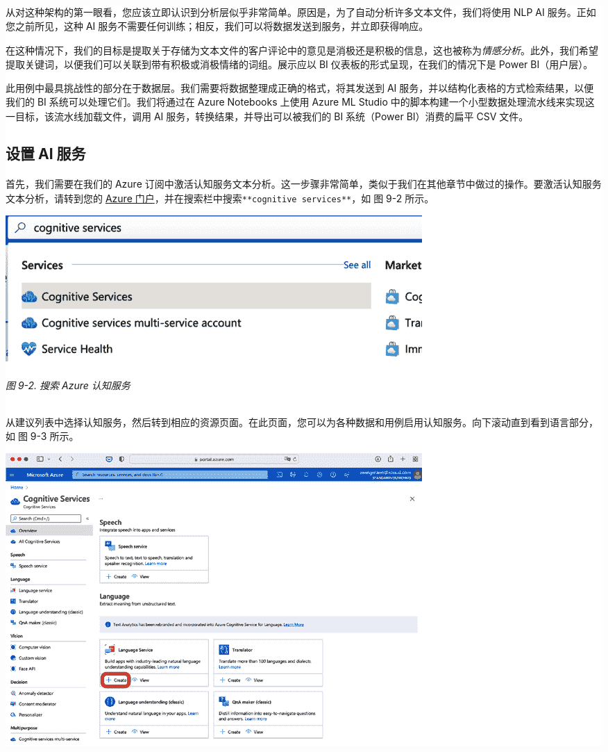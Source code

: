 从对这种架构的第一眼看，您应该立即认识到分析层似乎非常简单。原因是，为了自动分析许多文本文件，我们将使用 NLP AI 服务。正如您之前所见，这种 AI 服务不需要任何训练；相反，我们可以将数据发送到服务，并立即获得响应。

在这种情况下，我们的目标是提取关于存储为文本文件的客户评论中的意见是消极还是积极的信息，这也被称为*情感分析*。此外，我们希望提取关键词，以便我们可以关联到带有积极或消极情绪的词组。展示应以 BI 仪表板的形式呈现，在我们的情况下是 Power BI（用户层）。

此用例中最具挑战性的部分在于数据层。我们需要将数据整理成正确的格式，将其发送到 AI 服务，并以结构化表格的方式检索结果，以便我们的 BI 系统可以处理它们。我们将通过在 Azure Notebooks 上使用 Azure ML Studio 中的脚本构建一个小型数据处理流水线来实现这一目标，该流水线加载文件，调用 AI 服务，转换结果，并导出可以被我们的 BI 系统（Power BI）消费的扁平 CSV 文件。

## 设置 AI 服务

首先，我们需要在我们的 Azure 订阅中激活认知服务文本分析。这一步骤非常简单，类似于我们在其他章节中做过的操作。要激活认知服务文本分析，请转到您的 [Azure 门户](https://portal.azure.com)，并在搜索栏中搜索`**cognitive services**`，如 图 9-2 所示。

![搜索 Azure 认知服务](img/apbi_0902.png)

###### 图 9-2\. 搜索 Azure 认知服务

从建议列表中选择认知服务，然后转到相应的资源页面。在此页面，您可以为各种数据和用例启用认知服务。向下滚动直到看到语言部分，如 图 9-3 所示。

![语言认知服务](img/apbi_0903.png)
